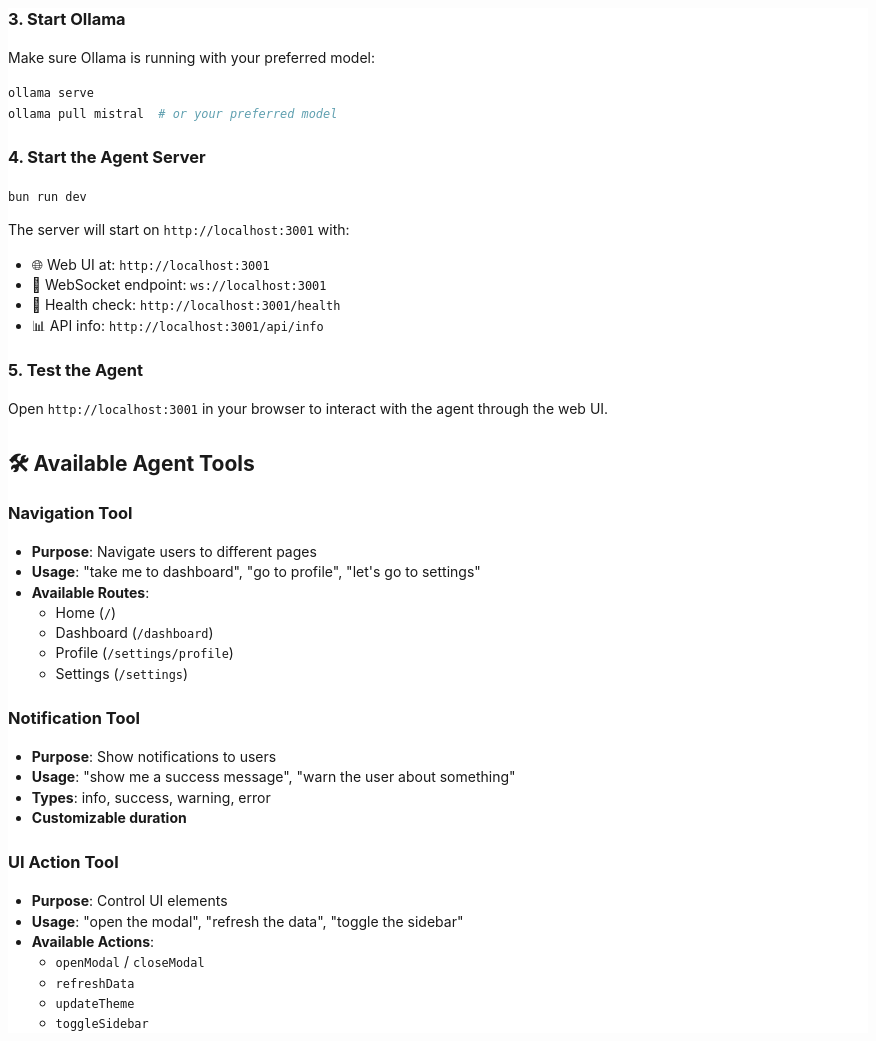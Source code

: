 ### 3. Start Ollama

Make sure Ollama is running with your preferred model:

```bash
ollama serve
ollama pull mistral  # or your preferred model
```

### 4. Start the Agent Server

```bash
bun run dev
```

The server will start on `http://localhost:3001` with:

- 🌐 Web UI at: `http://localhost:3001`
- 📡 WebSocket endpoint: `ws://localhost:3001`
- 🏥 Health check: `http://localhost:3001/health`
- 📊 API info: `http://localhost:3001/api/info`

### 5. Test the Agent

Open `http://localhost:3001` in your browser to interact with the agent through the web UI.

## 🛠️ Available Agent Tools

### Navigation Tool

- **Purpose**: Navigate users to different pages
- **Usage**: "take me to dashboard", "go to profile", "let's go to settings"
- **Available Routes**:
  - Home (`/`)
  - Dashboard (`/dashboard`)
  - Profile (`/settings/profile`)
  - Settings (`/settings`)

### Notification Tool

- **Purpose**: Show notifications to users
- **Usage**: "show me a success message", "warn the user about something"
- **Types**: info, success, warning, error
- **Customizable duration**

### UI Action Tool

- **Purpose**: Control UI elements
- **Usage**: "open the modal", "refresh the data", "toggle the sidebar"
- **Available Actions**:
  - `openModal` / `closeModal`
  - `refreshData`
  - `updateTheme`
  - `toggleSidebar`
